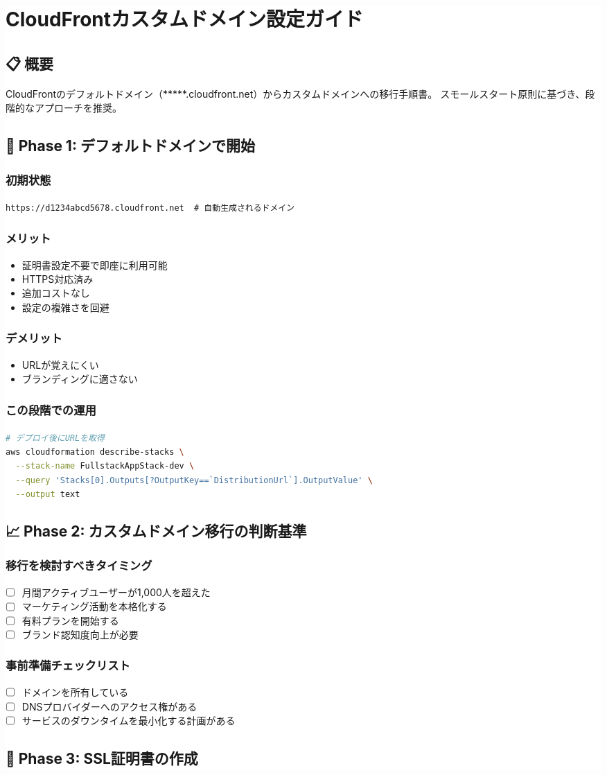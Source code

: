 # CloudFrontカスタムドメイン設定ガイド

## 📋 概要

CloudFrontのデフォルトドメイン（*****.cloudfront.net）からカスタムドメインへの移行手順書。
スモールスタート原則に基づき、段階的なアプローチを推奨。

## 🚀 Phase 1: デフォルトドメインで開始

### 初期状態
```
https://d1234abcd5678.cloudfront.net  # 自動生成されるドメイン
```

### メリット
- 証明書設定不要で即座に利用可能
- HTTPS対応済み
- 追加コストなし
- 設定の複雑さを回避

### デメリット
- URLが覚えにくい
- ブランディングに適さない

### この段階での運用
```bash
# デプロイ後にURLを取得
aws cloudformation describe-stacks \
  --stack-name FullstackAppStack-dev \
  --query 'Stacks[0].Outputs[?OutputKey==`DistributionUrl`].OutputValue' \
  --output text
```

## 📈 Phase 2: カスタムドメイン移行の判断基準

### 移行を検討すべきタイミング
- [ ] 月間アクティブユーザーが1,000人を超えた
- [ ] マーケティング活動を本格化する
- [ ] 有料プランを開始する
- [ ] ブランド認知度向上が必要

### 事前準備チェックリスト
- [ ] ドメインを所有している
- [ ] DNSプロバイダーへのアクセス権がある
- [ ] サービスのダウンタイムを最小化する計画がある

## 🔧 Phase 3: SSL証明書の作成
